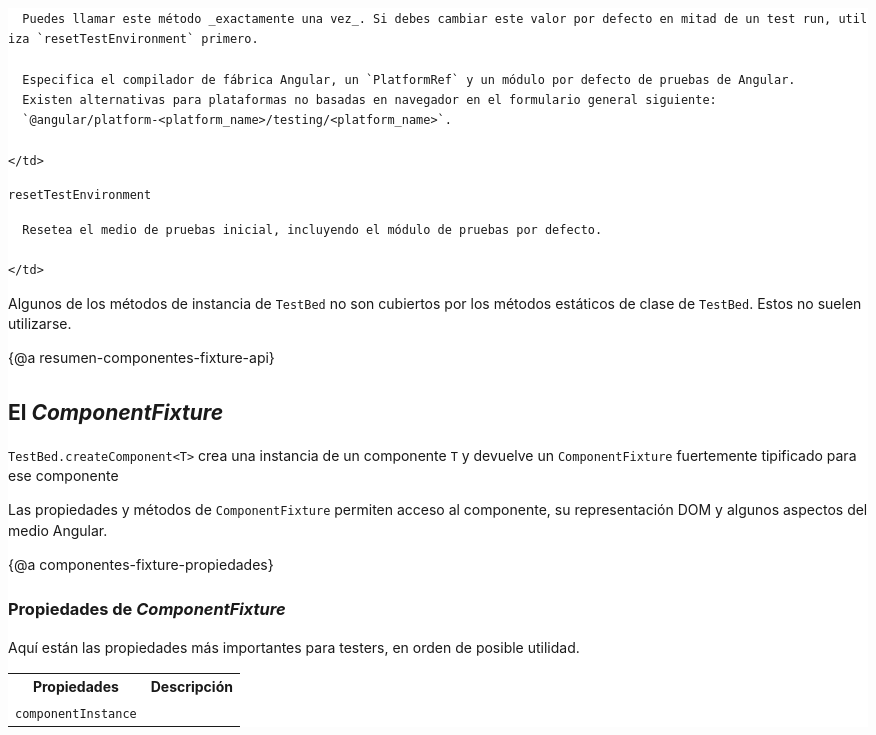       Puedes llamar este método _exactamente una vez_. Si debes cambiar este valor por defecto en mitad de un test run, utiliza `resetTestEnvironment` primero.
     
      Especifica el compilador de fábrica Angular, un `PlatformRef` y un módulo por defecto de pruebas de Angular.
      Existen alternativas para plataformas no basadas en navegador en el formulario general siguiente:
      `@angular/platform-<platform_name>/testing/<platform_name>`.
    
    </td>
  </tr>

  <tr>
    <td style="vertical-align: top">
      <code>resetTestEnvironment</code>
    </td>
    <td>

      Resetea el medio de pruebas inicial, incluyendo el módulo de pruebas por defecto.
    
    </td>
  </tr>
</table>

Algunos de los métodos de instancia de `TestBed` no son cubiertos por los métodos estáticos de clase de  `TestBed`. Estos no suelen utilizarse.

{@a resumen-componentes-fixture-api}

## El _ComponentFixture_

 `TestBed.createComponent<T>` crea una instancia de un componente `T` y devuelve un `ComponentFixture` fuertemente tipificado para ese componente

Las propiedades y métodos de `ComponentFixture` permiten acceso al componente, su representación DOM y algunos aspectos del medio Angular.

{@a componentes-fixture-propiedades}

### Propiedades de _ComponentFixture_

Aquí están las propiedades más importantes para testers, en orden de posible utilidad.

<table>
  <tr>
    <th>
      Propiedades
    </th>
    <th>
      Descripción
    </th>
  </tr>

  <tr>
    <td style="vertical-align: top">
      <code>componentInstance</code>
    </td>
